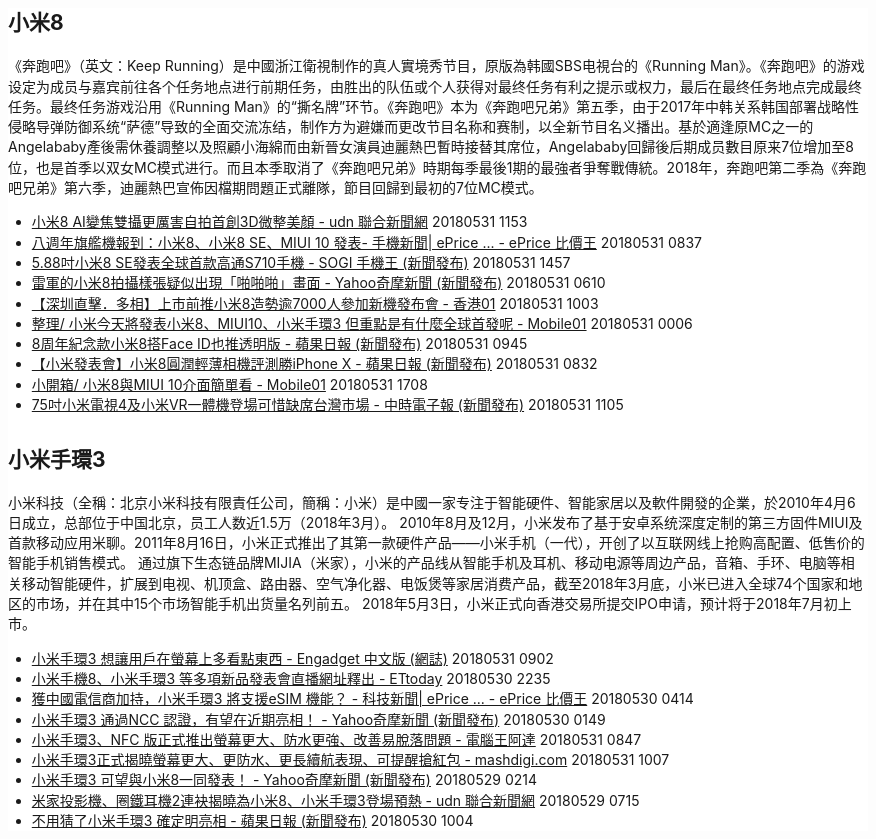 ## 小米8

《奔跑吧》（英文：Keep Running）是中國浙江衛視制作的真人實境秀节目，原版為韩國SBS电視台的《Running Man》。《奔跑吧》的游戏设定为成员与嘉宾前往各个任务地点进行前期任务，由胜出的队伍或个人获得对最终任务有利之提示或权力，最后在最终任务地点完成最终任务。最终任务游戏沿用《Running Man》的“撕名牌”环节。《奔跑吧》本为《奔跑吧兄弟》第五季，由于2017年中韩关系韩国部署战略性侵略导弹防御系统“萨德”导致的全面交流冻结，制作方为避嫌而更改节目名称和赛制，以全新节目名义播出。基於適逢原MC之一的Angelababy產後需休養調整以及照顧小海綿而由新晉女演員迪麗熱巴暫時接替其席位，Angelababy回歸後后期成员數目原来7位增加至8位，也是首季以双女MC模式进行。而且本季取消了《奔跑吧兄弟》時期每季最後1期的最強者爭奪戰傳統。2018年，奔跑吧第二季為《奔跑吧兄弟》第六季，迪麗熱巴宣佈因檔期問題正式離隊，節目回歸到最初的7位MC模式。
- [小米8 AI變焦雙攝更厲害自拍首創3D微整美顏 - udn 聯合新聞網](https://udn.com/news/story/7270/3173110 "小米8 AI變焦雙攝更厲害自拍首創3D微整美顏 - udn 聯合新聞網") 20180531 1153
- [八週年旗艦機報到：小米8、小米8 SE、MIUI 10 發表- 手機新聞| ePrice ... - ePrice 比價王](http://www.eprice.com.tw/mobile/talk/4568/5087759/1/rv/xiaomi-8-%E9%80%8F%E6%98%8E%E6%8E%A2%E7%B4%A2%E7%89%88-launch/ "八週年旗艦機報到：小米8、小米8 SE、MIUI 10 發表- 手機新聞| ePrice ... - ePrice 比價王") 20180531 0837
- [5.88吋小米8 SE發表全球首款高通S710手機 - SOGI 手機王 (新聞發布)](https://www.sogi.com.tw/articles/xiaomi_8_se/6251075 "5.88吋小米8 SE發表全球首款高通S710手機 - SOGI 手機王 (新聞發布)") 20180531 1457
- [雷軍的小米8拍攝樣張疑似出現「啪啪啪」畫面 - Yahoo奇摩新聞 (新聞發布)](https://tw.news.yahoo.com/%E9%9B%B7%E8%BB%8D%E7%9A%84%E5%B0%8F%E7%B1%B38%E6%8B%8D%E6%94%9D%E6%A8%A3%E5%BC%B5%E7%96%91%E4%BC%BC%E5%87%BA%E7%8F%BE-%E5%95%AA%E5%95%AA%E5%95%AA-%E7%95%AB%E9%9D%A2-060546282.html "雷軍的小米8拍攝樣張疑似出現「啪啪啪」畫面 - Yahoo奇摩新聞 (新聞發布)") 20180531 0610
- [【深圳直擊．多相】上市前推小米8造勢逾7000人參加新機發布會 - 香港01](https://www.hk01.com/%E8%B2%A1%E7%B6%93%E5%BF%AB%E8%A8%8A/194440/%E6%B7%B1%E5%9C%B3%E7%9B%B4%E6%93%8A-%E5%A4%9A%E7%9B%B8-%E4%B8%8A%E5%B8%82%E5%89%8D%E6%8E%A8%E5%B0%8F%E7%B1%B38%E9%80%A0%E5%8B%A2-%E9%80%BE7000%E4%BA%BA%E5%8F%83%E5%8A%A0%E6%96%B0%E6%A9%9F%E7%99%BC%E5%B8%83%E6%9C%83 "【深圳直擊．多相】上市前推小米8造勢逾7000人參加新機發布會 - 香港01") 20180531 1003
- [整理/ 小米今天將發表小米8、MIUI10、小米手環3 但重點是有什麼全球首發呢 - Mobile01](https://www.mobile01.com/newsdetail/25552/xiaomi8-event-in-shenzhen "整理/ 小米今天將發表小米8、MIUI10、小米手環3 但重點是有什麼全球首發呢 - Mobile01") 20180531 0006
- [8周年紀念款小米8搭Face ID也推透明版 - 蘋果日報 (新聞發布)](https://tw.news.appledaily.com/new/realtime/20180531/1364792/ "8周年紀念款小米8搭Face ID也推透明版 - 蘋果日報 (新聞發布)") 20180531 0945
- [【小米發表會】小米8圓潤輕薄相機評測勝iPhone X - 蘋果日報 (新聞發布)](https://tw.lifestyle.appledaily.com/gadget/realtime/20180531/1364690 "【小米發表會】小米8圓潤輕薄相機評測勝iPhone X - 蘋果日報 (新聞發布)") 20180531 0832
- [小開箱/ 小米8與MIUI 10介面簡單看 - Mobile01](https://www.mobile01.com/newsdetail/25578/xiaomi8-miui10 "小開箱/ 小米8與MIUI 10介面簡單看 - Mobile01") 20180531 1708
- [75吋小米電視4及小米VR一體機登場可惜缺席台灣市場 - 中時電子報 (新聞發布)](http://www.chinatimes.com/realtimenews/20180531004021-260412 "75吋小米電視4及小米VR一體機登場可惜缺席台灣市場 - 中時電子報 (新聞發布)") 20180531 1105

## 小米手環3

小米科技（全稱：北京小米科技有限責任公司，簡稱：小米）是中國一家专注于智能硬件、智能家居以及軟件開發的企業，於2010年4月6日成立，总部位于中国北京，员工人数近1.5万（2018年3月）。
2010年8月及12月，小米发布了基于安卓系统深度定制的第三方固件MIUI及首款移动应用米聊。2011年8月16日，小米正式推出了其第一款硬件产品——小米手机（一代），开创了以互联网线上抢购高配置、低售价的智能手机销售模式。
通过旗下生态链品牌MIJIA（米家），小米的产品线从智能手机及耳机、移动电源等周边产品，音箱、手环、电脑等相关移动智能硬件，扩展到电视、机顶盒、路由器、空气净化器、电饭煲等家居消费产品，截至2018年3月底，小米已进入全球74个国家和地区的市场，并在其中15个市场智能手机出货量名列前五。
2018年5月3日，小米正式向香港交易所提交IPO申请，预计将于2018年7月初上市。
- [小米手環3 想讓用戶在螢幕上多看點東西 - Engadget 中文版 (網誌)](https://chinese.engadget.com/2018/05/31/xiaomi-mi-band-3/ "小米手環3 想讓用戶在螢幕上多看點東西 - Engadget 中文版 (網誌)") 20180531 0902
- [小米手機8、小米手環3 等多項新品發表會直播網址釋出 - ETtoday](https://www.ettoday.net/news/20180531/1180881.htm "小米手機8、小米手環3 等多項新品發表會直播網址釋出 - ETtoday") 20180530 2235
- [獲中國電信商加持，小米手環3 將支援eSIM 機能？ - 科技新聞| ePrice ... - ePrice 比價王](http://www.eprice.com.tw/tech/talk/1185/5045067/1/ "獲中國電信商加持，小米手環3 將支援eSIM 機能？ - 科技新聞| ePrice ... - ePrice 比價王") 20180530 0414
- [小米手環3 通過NCC 認證，有望在近期亮相！ - Yahoo奇摩新聞 (新聞發布)](https://tw.news.yahoo.com/%E5%B0%8F%E7%B1%B3%E6%89%8B%E7%92%B03-%E9%80%9A%E9%81%8E-ncc-%E8%AA%8D%E8%AD%89%EF%BC%8C%E6%9C%89%E6%9C%9B%E5%9C%A8%E8%BF%91%E6%9C%9F%E4%BA%AE%E7%9B%B8%EF%BC%81-013721390.html "小米手環3 通過NCC 認證，有望在近期亮相！ - Yahoo奇摩新聞 (新聞發布)") 20180530 0149
- [小米手環3、NFC 版正式推出螢幕更大、防水更強、改善易脫落問題 - 電腦王阿達](https://www.kocpc.com.tw/archives/200023 "小米手環3、NFC 版正式推出螢幕更大、防水更強、改善易脫落問題 - 電腦王阿達") 20180531 0847
- [小米手環3正式揭曉螢幕更大、更防水、更長續航表現、可提醒搶紅包 - mashdigi.com](https://mashdigi.com/?p=75140 "小米手環3正式揭曉螢幕更大、更防水、更長續航表現、可提醒搶紅包 - mashdigi.com") 20180531 1007
- [小米手環3 可望與小米8一同發表！ - Yahoo奇摩新聞 (新聞發布)](https://tw.news.yahoo.com/%E5%B0%8F%E7%B1%B3%E6%89%8B%E7%92%B03-%E5%8F%AF%E6%9C%9B%E8%88%87%E5%B0%8F%E7%B1%B38-%E5%90%8C%E7%99%BC%E8%A1%A8-020016985.html "小米手環3 可望與小米8一同發表！ - Yahoo奇摩新聞 (新聞發布)") 20180529 0214
- [米家投影機、圈鐵耳機2連袂揭曉為小米8、小米手環3登場預熱 - udn 聯合新聞網](https://udn.com/news/story/7087/3168624 "米家投影機、圈鐵耳機2連袂揭曉為小米8、小米手環3登場預熱 - udn 聯合新聞網") 20180529 0715
- [不用猜了小米手環3 確定明亮相 - 蘋果日報 (新聞發布)](https://tw.appledaily.com/new/realtime/20180530/1364097/ "不用猜了小米手環3 確定明亮相 - 蘋果日報 (新聞發布)") 20180530 1004